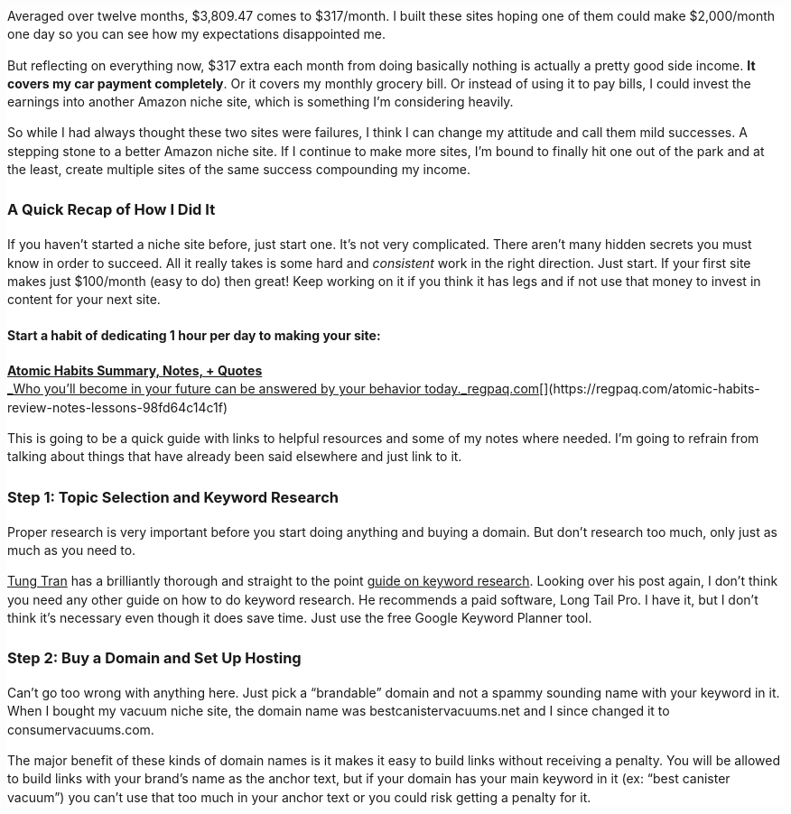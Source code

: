 Averaged over twelve months, $3,809.47 comes to $317/month. I built these sites hoping one of them could make $2,000/month one day so you can see how my expectations disappointed me.

But reflecting on everything now, $317 extra each month from doing basically nothing is actually a pretty good side income. **It covers my car payment completely**. Or it covers my monthly grocery bill. Or instead of using it to pay bills, I could invest the earnings into another Amazon niche site, which is something I’m considering heavily.

So while I had always thought these two sites were failures, I think I can change my attitude and call them mild successes. A stepping stone to a better Amazon niche site. If I continue to make more sites, I’m bound to finally hit one out of the park and at the least, create multiple sites of the same success compounding my income.

### A Quick Recap of How I Did It

If you haven’t started a niche site before, just start one. It’s not very complicated. There aren’t many hidden secrets you must know in order to succeed. All it really takes is some hard and _consistent_ work in the right direction. Just start. If your first site makes just $100/month (easy to do) then great! Keep working on it if you think it has legs and if not use that money to invest in content for your next site.

#### Start a habit of dedicating 1 hour per day to making your site:

[**Atomic Habits Summary, Notes, + Quotes**  
_Who you’ll become in your future can be answered by your behavior today._regpaq.com](https://regpaq.com/atomic-habits-review-notes-lessons-98fd64c14c1f "https://regpaq.com/atomic-habits-review-notes-lessons-98fd64c14c1f")[](https://regpaq.com/atomic-habits-review-notes-lessons-98fd64c14c1f)

This is going to be a quick guide with links to helpful resources and some of my notes where needed. I’m going to refrain from talking about things that have already been said elsewhere and just link to it.

### Step 1: Topic Selection and Keyword Research

Proper research is very important before you start doing anything and buying a domain. But don’t research too much, only just as much as you need to.

[Tung Tran](https://twitter.com/OfficialTung) has a brilliantly thorough and straight to the point [guide on keyword research](http://www.cloudliving.com/keyword-research/). Looking over his post again, I don’t think you need any other guide on how to do keyword research. He recommends a paid software, Long Tail Pro. I have it, but I don’t think it’s necessary even though it does save time. Just use the free Google Keyword Planner tool.

### Step 2: Buy a Domain and Set Up Hosting

Can’t go too wrong with anything here. Just pick a “brandable” domain and not a spammy sounding name with your keyword in it. When I bought my vacuum niche site, the domain name was bestcanistervacuums.net and I since changed it to consumervacuums.com.

The major benefit of these kinds of domain names is it makes it easy to build links without receiving a penalty. You will be allowed to build links with your brand’s name as the anchor text, but if your domain has your main keyword in it (ex: “best canister vacuum”) you can’t use that too much in your anchor text or you could risk getting a penalty for it.
